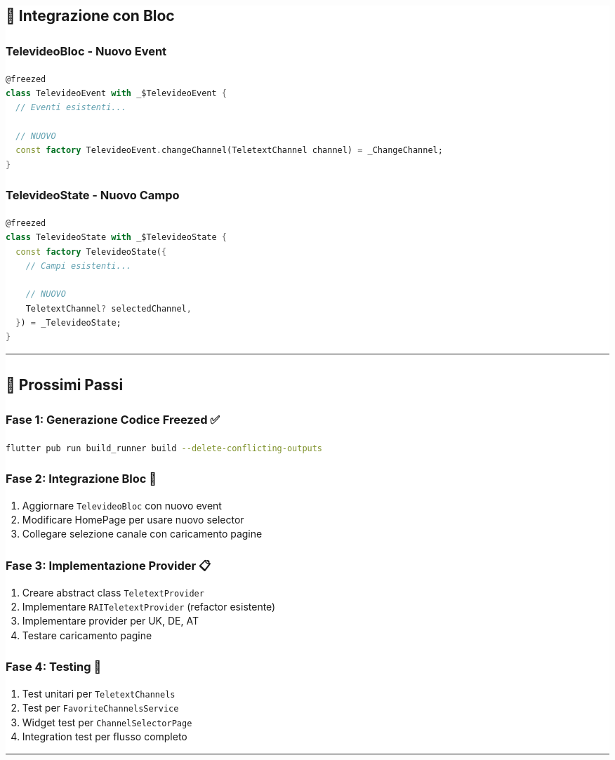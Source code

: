 
## 🔌 Integrazione con Bloc

### TelevideoBloc - Nuovo Event
```dart
@freezed
class TelevideoEvent with _$TelevideoEvent {
  // Eventi esistenti...
  
  // NUOVO
  const factory TelevideoEvent.changeChannel(TeletextChannel channel) = _ChangeChannel;
}
```

### TelevideoState - Nuovo Campo
```dart
@freezed
class TelevideoState with _$TelevideoState {
  const factory TelevideoState({
    // Campi esistenti...
    
    // NUOVO
    TeletextChannel? selectedChannel,
  }) = _TelevideoState;
}
```

---

## 🎯 Prossimi Passi

### Fase 1: Generazione Codice Freezed ✅
```bash
flutter pub run build_runner build --delete-conflicting-outputs
```

### Fase 2: Integrazione Bloc 🔄
1. Aggiornare `TelevideoBloc` con nuovo event
2. Modificare HomePage per usare nuovo selector
3. Collegare selezione canale con caricamento pagine

### Fase 3: Implementazione Provider 📋
1. Creare abstract class `TeletextProvider`
2. Implementare `RAITeletextProvider` (refactor esistente)
3. Implementare provider per UK, DE, AT
4. Testare caricamento pagine

### Fase 4: Testing 🧪
1. Test unitari per `TeletextChannels`
2. Test per `FavoriteChannelsService`
3. Widget test per `ChannelSelectorPage`
4. Integration test per flusso completo

---